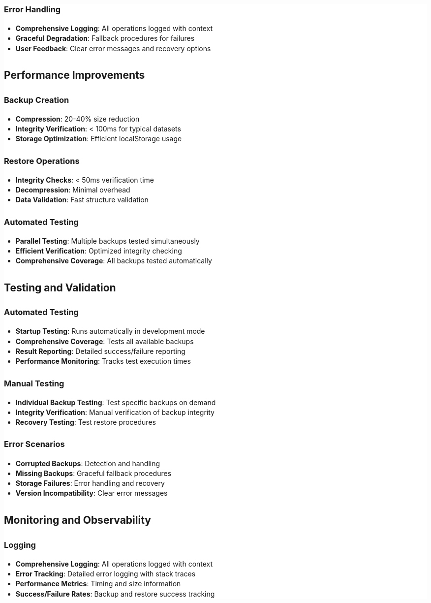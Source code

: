 ### Error Handling
- **Comprehensive Logging**: All operations logged with context
- **Graceful Degradation**: Fallback procedures for failures
- **User Feedback**: Clear error messages and recovery options

## Performance Improvements

### Backup Creation
- **Compression**: 20-40% size reduction
- **Integrity Verification**: < 100ms for typical datasets
- **Storage Optimization**: Efficient localStorage usage

### Restore Operations
- **Integrity Checks**: < 50ms verification time
- **Decompression**: Minimal overhead
- **Data Validation**: Fast structure validation

### Automated Testing
- **Parallel Testing**: Multiple backups tested simultaneously
- **Efficient Verification**: Optimized integrity checking
- **Comprehensive Coverage**: All backups tested automatically

## Testing and Validation

### Automated Testing
- **Startup Testing**: Runs automatically in development mode
- **Comprehensive Coverage**: Tests all available backups
- **Result Reporting**: Detailed success/failure reporting
- **Performance Monitoring**: Tracks test execution times

### Manual Testing
- **Individual Backup Testing**: Test specific backups on demand
- **Integrity Verification**: Manual verification of backup integrity
- **Recovery Testing**: Test restore procedures

### Error Scenarios
- **Corrupted Backups**: Detection and handling
- **Missing Backups**: Graceful fallback procedures
- **Storage Failures**: Error handling and recovery
- **Version Incompatibility**: Clear error messages

## Monitoring and Observability

### Logging
- **Comprehensive Logging**: All operations logged with context
- **Error Tracking**: Detailed error logging with stack traces
- **Performance Metrics**: Timing and size information
- **Success/Failure Rates**: Backup and restore success tracking
